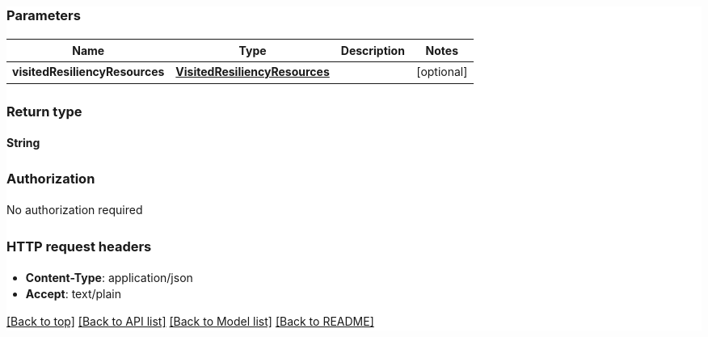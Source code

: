 ```dart
```

### Parameters

Name | Type | Description  | Notes
------------- | ------------- | ------------- | -------------
 **visitedResiliencyResources** | [**VisitedResiliencyResources**](VisitedResiliencyResources.md)|  | [optional] 

### Return type

**String**

### Authorization

No authorization required

### HTTP request headers

 - **Content-Type**: application/json
 - **Accept**: text/plain

[[Back to top]](#) [[Back to API list]](../README.md#documentation-for-api-endpoints) [[Back to Model list]](../README.md#documentation-for-models) [[Back to README]](../README.md)

